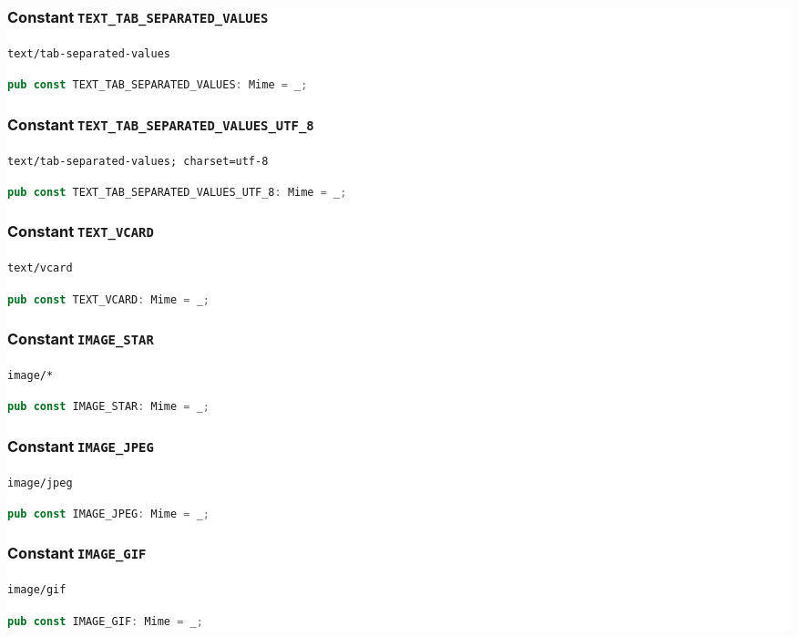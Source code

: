 ### Constant `TEXT_TAB_SEPARATED_VALUES`

`
text/tab-separated-values
`

```rust
pub const TEXT_TAB_SEPARATED_VALUES: Mime = _;
```

### Constant `TEXT_TAB_SEPARATED_VALUES_UTF_8`

`
text/tab-separated-values; charset=utf-8
`

```rust
pub const TEXT_TAB_SEPARATED_VALUES_UTF_8: Mime = _;
```

### Constant `TEXT_VCARD`

`
text/vcard
`

```rust
pub const TEXT_VCARD: Mime = _;
```

### Constant `IMAGE_STAR`

`
image/*
`

```rust
pub const IMAGE_STAR: Mime = _;
```

### Constant `IMAGE_JPEG`

`
image/jpeg
`

```rust
pub const IMAGE_JPEG: Mime = _;
```

### Constant `IMAGE_GIF`

`
image/gif
`

```rust
pub const IMAGE_GIF: Mime = _;
```
